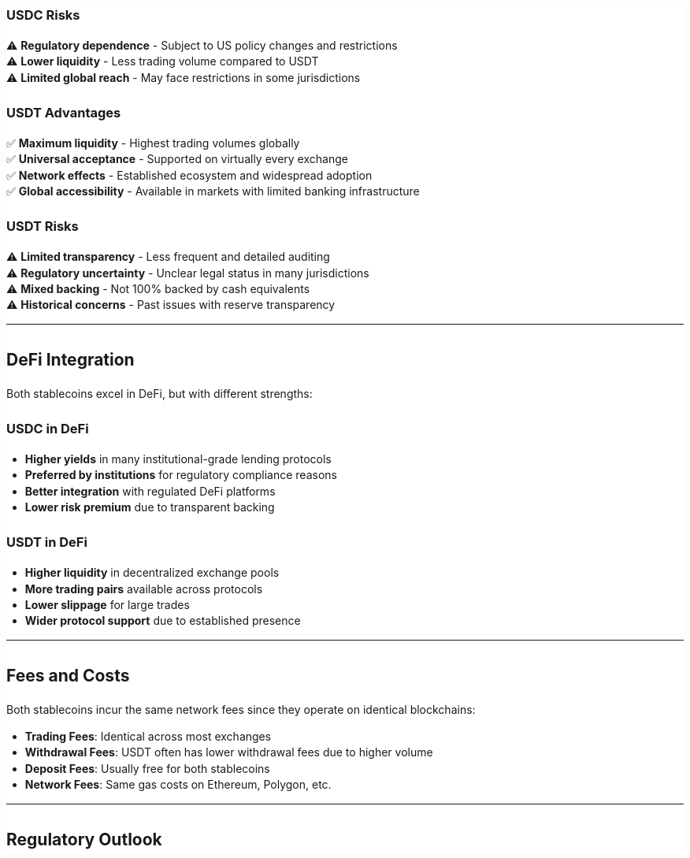 ### USDC Risks

⚠️ **Regulatory dependence** - Subject to US policy changes and restrictions  
⚠️ **Lower liquidity** - Less trading volume compared to USDT  
⚠️ **Limited global reach** - May face restrictions in some jurisdictions  

### USDT Advantages

✅ **Maximum liquidity** - Highest trading volumes globally  
✅ **Universal acceptance** - Supported on virtually every exchange  
✅ **Network effects** - Established ecosystem and widespread adoption  
✅ **Global accessibility** - Available in markets with limited banking infrastructure  

### USDT Risks

⚠️ **Limited transparency** - Less frequent and detailed auditing  
⚠️ **Regulatory uncertainty** - Unclear legal status in many jurisdictions  
⚠️ **Mixed backing** - Not 100% backed by cash equivalents  
⚠️ **Historical concerns** - Past issues with reserve transparency  

---

## DeFi Integration

Both stablecoins excel in DeFi, but with different strengths:

### USDC in DeFi
- **Higher yields** in many institutional-grade lending protocols
- **Preferred by institutions** for regulatory compliance reasons
- **Better integration** with regulated DeFi platforms
- **Lower risk premium** due to transparent backing

### USDT in DeFi
- **Higher liquidity** in decentralized exchange pools
- **More trading pairs** available across protocols
- **Lower slippage** for large trades
- **Wider protocol support** due to established presence

---

## Fees and Costs

Both stablecoins incur the same network fees since they operate on identical blockchains:

- **Trading Fees**: Identical across most exchanges
- **Withdrawal Fees**: USDT often has lower withdrawal fees due to higher volume
- **Deposit Fees**: Usually free for both stablecoins
- **Network Fees**: Same gas costs on Ethereum, Polygon, etc.

---

## Regulatory Outlook
